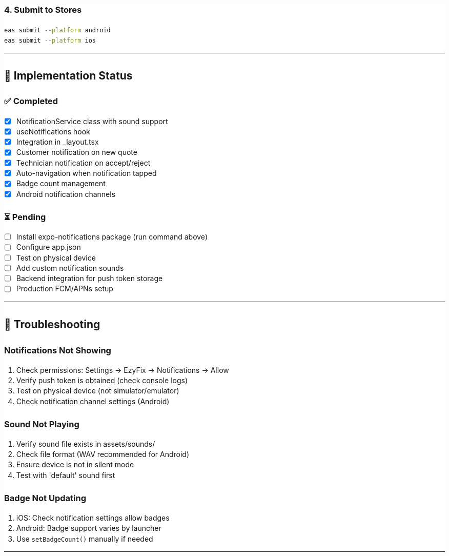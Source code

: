### 4. Submit to Stores
```bash
eas submit --platform android
eas submit --platform ios
```

---

## 📝 Implementation Status

### ✅ Completed
- [x] NotificationService class with sound support
- [x] useNotifications hook
- [x] Integration in _layout.tsx
- [x] Customer notification on new quote
- [x] Technician notification on accept/reject
- [x] Auto-navigation when notification tapped
- [x] Badge count management
- [x] Android notification channels

### ⏳ Pending
- [ ] Install expo-notifications package (run command above)
- [ ] Configure app.json
- [ ] Test on physical device
- [ ] Add custom notification sounds
- [ ] Backend integration for push token storage
- [ ] Production FCM/APNs setup

---

## 🐛 Troubleshooting

### Notifications Not Showing
1. Check permissions: Settings → EzyFix → Notifications → Allow
2. Verify push token is obtained (check console logs)
3. Test on physical device (not simulator/emulator)
4. Check notification channel settings (Android)

### Sound Not Playing
1. Verify sound file exists in assets/sounds/
2. Check file format (WAV recommended for Android)
3. Ensure device is not in silent mode
4. Test with 'default' sound first

### Badge Not Updating
1. iOS: Check notification settings allow badges
2. Android: Badge support varies by launcher
3. Use `setBadgeCount()` manually if needed

---